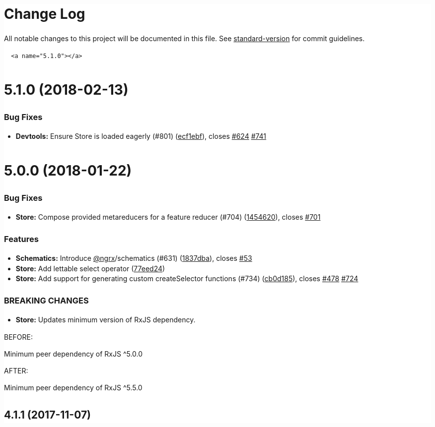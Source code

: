 # Change Log

All notable changes to this project will be documented in this file.
See [standard-version](https://github.com/conventional-changelog/standard-version) for commit guidelines.

      <a name="5.1.0"></a>
# 5.1.0 (2018-02-13)


### Bug Fixes

* **Devtools:** Ensure Store is loaded eagerly (#801) ([ecf1ebf](https://github.com/ngrx/platform/commit/ecf1ebf)), closes [#624](https://github.com/ngrx/platform/issues/624) [#741](https://github.com/ngrx/platform/issues/741)



<a name="5.0.0"></a>
# 5.0.0 (2018-01-22)


### Bug Fixes

* **Store:** Compose provided metareducers for a feature reducer (#704) ([1454620](https://github.com/ngrx/platform/commit/1454620)), closes [#701](https://github.com/ngrx/platform/issues/701)


### Features

* **Schematics:** Introduce [@ngrx](https://github.com/ngrx)/schematics (#631) ([1837dba](https://github.com/ngrx/platform/commit/1837dba)), closes [#53](https://github.com/ngrx/platform/issues/53)
* **Store:** Add lettable select operator ([77eed24](https://github.com/ngrx/platform/commit/77eed24))
* **Store:** Add support for generating custom createSelector functions (#734) ([cb0d185](https://github.com/ngrx/platform/commit/cb0d185)), closes [#478](https://github.com/ngrx/platform/issues/478) [#724](https://github.com/ngrx/platform/issues/724)


### BREAKING CHANGES

* **Store:** Updates minimum version of RxJS dependency.

BEFORE:

Minimum peer dependency of RxJS ^5.0.0

AFTER:

Minimum peer dependency of RxJS ^5.5.0



<a name="4.1.1"></a>
## 4.1.1 (2017-11-07)
